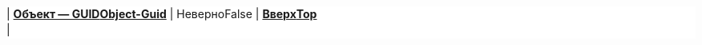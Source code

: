 | [<span data-ttu-id="c391c-570">**Объект — GUID**</span><span class="sxs-lookup"><span data-stu-id="c391c-570">**Object-Guid**</span></span>](a-objectguid.md)                                         | <span data-ttu-id="c391c-571">Неверно</span><span class="sxs-lookup"><span data-stu-id="c391c-571">False</span></span>     | [<span data-ttu-id="c391c-572">**Вверх**</span><span class="sxs-lookup"><span data-stu-id="c391c-572">**Top**</span></span>](c-top.md)<br/> |
